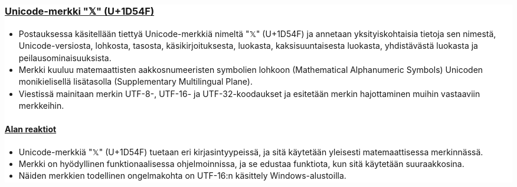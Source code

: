 ### [Unicode-merkki "𝕏" (U+1D54F)](https://www.compart.com/en/unicode/U+1D54F)

- Postauksessa käsitellään tiettyä Unicode-merkkiä nimeltä "𝕏" (U+1D54F) ja annetaan yksityiskohtaisia tietoja sen nimestä, Unicode-versiosta, lohkosta, tasosta, käsikirjoituksesta, luokasta, kaksisuuntaisesta luokasta, yhdistävästä luokasta ja peilausominaisuuksista.
- Merkki kuuluu matemaattisten aakkosnumeeristen symbolien lohkoon (Mathematical Alphanumeric Symbols) Unicoden monikielisellä lisätasolla (Supplementary Multilingual Plane).
- Viestissä mainitaan merkin UTF-8-, UTF-16- ja UTF-32-koodaukset ja esitetään merkin hajottaminen muihin vastaaviin merkkeihin.

#### [Alan reaktiot](http://news.ycombinator.com/item?id=36846076)

- Unicode-merkkiä "𝕏" (U+1D54F) tuetaan eri kirjasintyypeissä, ja sitä käytetään yleisesti matemaattisessa merkinnässä.
- Merkki on hyödyllinen funktionaalisessa ohjelmoinnissa, ja se edustaa funktiota, kun sitä käytetään suuraakkosina.
- Näiden merkkien todellinen ongelmakohta on UTF-16:n käsittely Windows-alustoilla.

</Steps>
